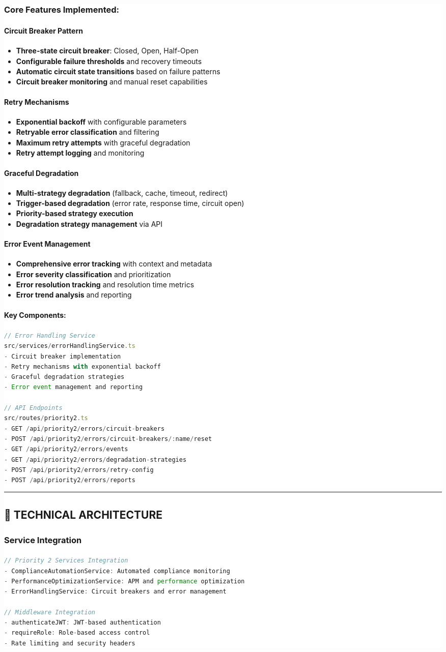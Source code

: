 ### **Core Features Implemented:**

#### **Circuit Breaker Pattern**
- **Three-state circuit breaker**: Closed, Open, Half-Open
- **Configurable failure thresholds** and recovery timeouts
- **Automatic circuit state transitions** based on failure patterns
- **Circuit breaker monitoring** and manual reset capabilities

#### **Retry Mechanisms**
- **Exponential backoff** with configurable parameters
- **Retryable error classification** and filtering
- **Maximum retry attempts** with graceful degradation
- **Retry attempt logging** and monitoring

#### **Graceful Degradation**
- **Multi-strategy degradation** (fallback, cache, timeout, redirect)
- **Trigger-based degradation** (error rate, response time, circuit open)
- **Priority-based strategy execution**
- **Degradation strategy management** via API

#### **Error Event Management**
- **Comprehensive error tracking** with context and metadata
- **Error severity classification** and prioritization
- **Error resolution tracking** and resolution time metrics
- **Error trend analysis** and reporting

#### **Key Components:**
```typescript
// Error Handling Service
src/services/errorHandlingService.ts
- Circuit breaker implementation
- Retry mechanisms with exponential backoff
- Graceful degradation strategies
- Error event management and reporting

// API Endpoints
src/routes/priority2.ts
- GET /api/priority2/errors/circuit-breakers
- POST /api/priority2/errors/circuit-breakers/:name/reset
- GET /api/priority2/errors/events
- GET /api/priority2/errors/degradation-strategies
- POST /api/priority2/errors/retry-config
- POST /api/priority2/errors/reports
```

---

## 🔧 **TECHNICAL ARCHITECTURE**

### **Service Integration**
```typescript
// Priority 2 Services Integration
- ComplianceAutomationService: Automated compliance monitoring
- PerformanceOptimizationService: APM and performance optimization
- ErrorHandlingService: Circuit breakers and error management

// Middleware Integration
- authenticateJWT: JWT-based authentication
- requireRole: Role-based access control
- Rate limiting and security headers
```
